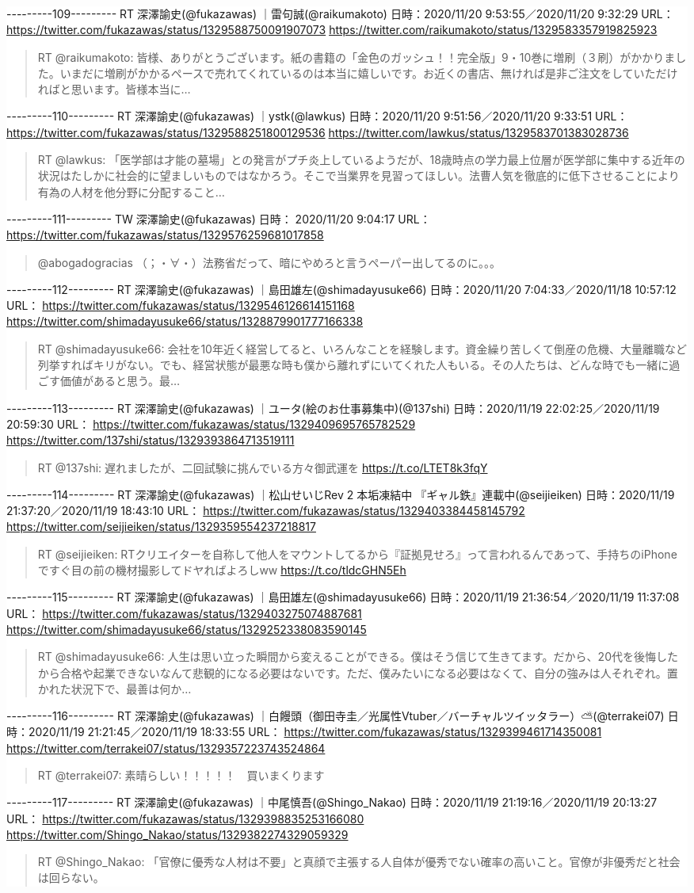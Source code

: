 ---------109---------
RT 深澤諭史(@fukazawas) ｜雷句誠(@raikumakoto) 日時：2020/11/20 9:53:55／2020/11/20 9:32:29 URL： https://twitter.com/fukazawas/status/1329588750091907073 https://twitter.com/raikumakoto/status/1329583357919825923
> RT @raikumakoto: 皆様、ありがとうございます。紙の書籍の「金色のガッシュ！！完全版」9・10巻に増刷（３刷）がかかりました。いまだに増刷がかかるペースで売れてくれているのは本当に嬉しいです。お近くの書店、無ければ是非ご注文をしていただければと思います。皆様本当に…

---------110---------
RT 深澤諭史(@fukazawas) ｜ystk(@lawkus) 日時：2020/11/20 9:51:56／2020/11/20 9:33:51 URL： https://twitter.com/fukazawas/status/1329588251800129536 https://twitter.com/lawkus/status/1329583701383028736
> RT @lawkus: 「医学部は才能の墓場」との発言がプチ炎上しているようだが、18歳時点の学力最上位層が医学部に集中する近年の状況はたしかに社会的に望ましいものではなかろう。そこで当業界を見習ってほしい。法曹人気を徹底的に低下させることにより有為の人材を他分野に分配すること…

---------111---------
TW 深澤諭史(@fukazawas) 日時： 2020/11/20 9:04:17 URL： https://twitter.com/fukazawas/status/1329576259681017858
> @abogadogracias （；・∀・）法務省だって、暗にやめろと言うペーパー出してるのに。。。

---------112---------
RT 深澤諭史(@fukazawas) ｜島田雄左(@shimadayusuke66) 日時：2020/11/20 7:04:33／2020/11/18 10:57:12 URL： https://twitter.com/fukazawas/status/1329546126614151168 https://twitter.com/shimadayusuke66/status/1328879901777166338
> RT @shimadayusuke66: 会社を10年近く経営してると、いろんなことを経験します。資金繰り苦しくて倒産の危機、大量離職など列挙すればキリがない。でも、経営状態が最悪な時も僕から離れずにいてくれた人もいる。その人たちは、どんな時でも一緒に過ごす価値があると思う。最…

---------113---------
RT 深澤諭史(@fukazawas) ｜ユータ(絵のお仕事募集中)(@137shi) 日時：2020/11/19 22:02:25／2020/11/19 20:59:30 URL： https://twitter.com/fukazawas/status/1329409695765782529 https://twitter.com/137shi/status/1329393864713519111
> RT @137shi: 遅れましたが、二回試験に挑んでいる方々御武運を https://t.co/LTET8k3fqY

---------114---------
RT 深澤諭史(@fukazawas) ｜松山せいじRev 2 本垢凍結中 『ギャル鉄』連載中(@seijieiken) 日時：2020/11/19 21:37:20／2020/11/19 18:43:10 URL： https://twitter.com/fukazawas/status/1329403384458145792 https://twitter.com/seijieiken/status/1329359554237218817
> RT @seijieiken: RTクリエイターを自称して他人をマウントしてるから『証拠見せろ』って言われるんであって、手持ちのiPhoneですぐ目の前の機材撮影してドヤればよろしww https://t.co/tldcGHN5Eh

---------115---------
RT 深澤諭史(@fukazawas) ｜島田雄左(@shimadayusuke66) 日時：2020/11/19 21:36:54／2020/11/19 11:37:08 URL： https://twitter.com/fukazawas/status/1329403275074887681 https://twitter.com/shimadayusuke66/status/1329252338083590145
> RT @shimadayusuke66: 人生は思い立った瞬間から変えることができる。僕はそう信じて生きてます。だから、20代を後悔したから合格や起業できないなんて悲観的になる必要はないです。ただ、僕みたいになる必要はなくて、自分の強みは人それぞれ。置かれた状況下で、最善は何か…

---------116---------
RT 深澤諭史(@fukazawas) ｜白饅頭（御田寺圭／光属性Vtuber／バーチャルツイッタラー）⛅(@terrakei07) 日時：2020/11/19 21:21:45／2020/11/19 18:33:55 URL： https://twitter.com/fukazawas/status/1329399461714350081 https://twitter.com/terrakei07/status/1329357223743524864
> RT @terrakei07: 素晴らしい！！！！！　買いまくります

---------117---------
RT 深澤諭史(@fukazawas) ｜中尾慎吾(@Shingo_Nakao) 日時：2020/11/19 21:19:16／2020/11/19 20:13:27 URL： https://twitter.com/fukazawas/status/1329398835253166080 https://twitter.com/Shingo_Nakao/status/1329382274329059329
> RT @Shingo_Nakao: 「官僚に優秀な人材は不要」と真顔で主張する人自体が優秀でない確率の高いこと。官僚が非優秀だと社会は回らない。
